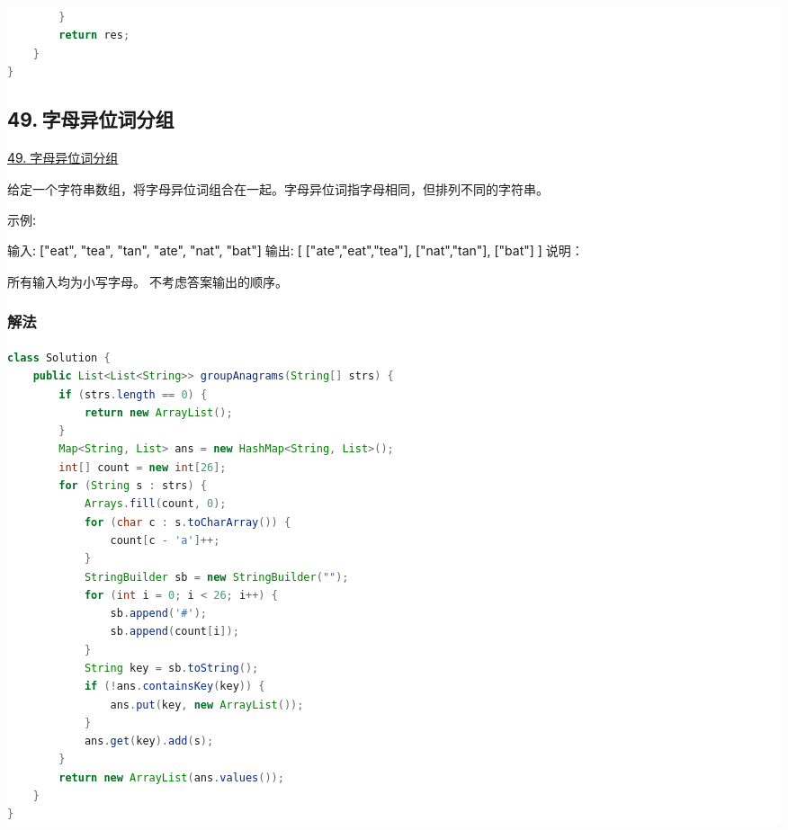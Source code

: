 ```java
        }
        return res;
    }
}
```
## 49. 字母异位词分组

[49. 字母异位词分组](https://leetcode-cn.com/problems/group-anagrams/)

给定一个字符串数组，将字母异位词组合在一起。字母异位词指字母相同，但排列不同的字符串。

示例:

输入: ["eat", "tea", "tan", "ate", "nat", "bat"]
输出:
[
  ["ate","eat","tea"],
  ["nat","tan"],
  ["bat"]
]
说明：

所有输入均为小写字母。
不考虑答案输出的顺序。

### 解法

```java
class Solution {
    public List<List<String>> groupAnagrams(String[] strs) {
        if (strs.length == 0) {
            return new ArrayList();
        }
        Map<String, List> ans = new HashMap<String, List>();
        int[] count = new int[26];
        for (String s : strs) {
            Arrays.fill(count, 0);
            for (char c : s.toCharArray()) {
                count[c - 'a']++;
            }
            StringBuilder sb = new StringBuilder("");
            for (int i = 0; i < 26; i++) {
                sb.append('#');
                sb.append(count[i]);
            }
            String key = sb.toString();
            if (!ans.containsKey(key)) {
                ans.put(key, new ArrayList());
            }
            ans.get(key).add(s);
        }
        return new ArrayList(ans.values());
    }
}
```
